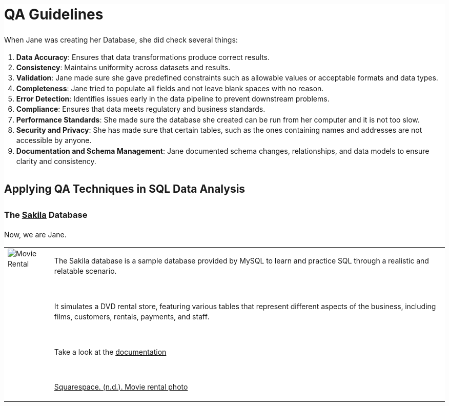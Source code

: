 
# QA Guidelines

When Jane was creating her Database, she did check several things:

1. **Data Accuracy**: Ensures that data transformations produce correct results.
2. **Consistency**: Maintains uniformity across datasets and results.
3. **Validation**: Jane made sure she gave predefined constraints such as allowable values or acceptable formats and data types.
4. **Completeness**: Jane tried to populate all fields and not leave blank spaces with no reason.
5. **Error Detection**: Identifies issues early in the data pipeline to prevent downstream problems.
6. **Compliance**: Ensures that data meets regulatory and business standards.
7. **Performance Standards**: She made sure the database she created can be run from her computer and it is not too slow.
8. **Security and Privacy**: She has made sure that certain tables, such as the ones containing names and addresses are not accessible by anyone.
9. **Documentation and Schema Management**: Jane documented schema changes, relationships, and data models to ensure clarity and consistency.


## Applying QA Techniques in SQL Data Analysis


### The [Sakila](https://dev.mysql.com/doc/sakila/en/) Database

Now, we are Jane.

<table>
<tr>
<td  style="text-align: left;"><img src="https://images.squarespace-cdn.com/content/v1/5bdfef0a697a98c05dd88ac0/1587066095645-PW2PBSKOE4J72MXVEUNN/movie.jpg" alt="Movie Rental" width="600">
<td>



The Sakila database is a sample database provided by MySQL to learn and practice SQL through a realistic and relatable scenario.

<br>

It simulates a DVD rental store, featuring various tables that represent different aspects of the business, including films, customers, rentals, payments, and staff. 

<br>


Take a look at the [documentation](https://dev.mysql.com/doc/sakila/en/sakila-structure-tables.html)

<br>

[Squarespace. (n.d.). Movie rental photo](https://images.squarespace-cdn.com/content/v1/5bdfef0a697a98c05dd88ac0/1587066095645-PW2PBSKOE4J72MXVEUNN/movie.jpg)
<br>
